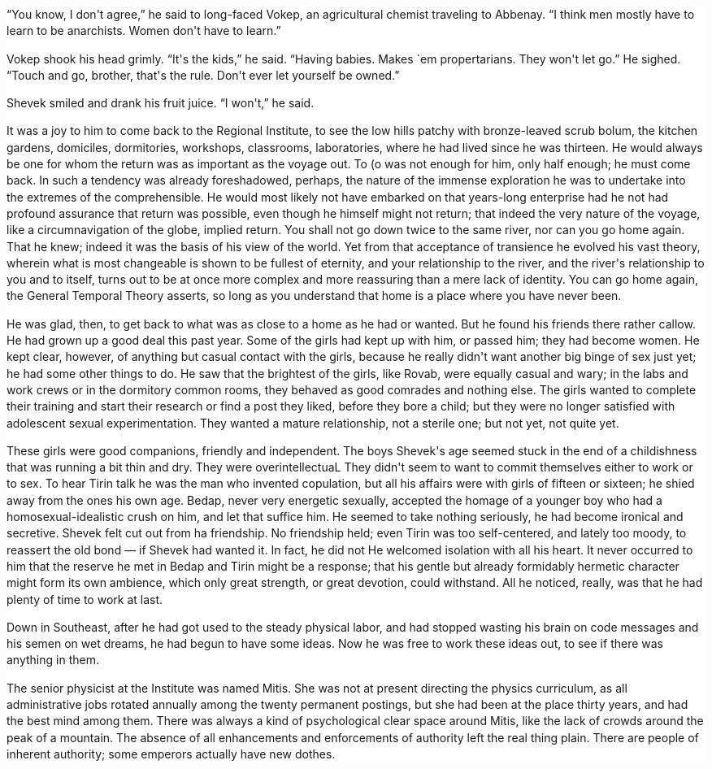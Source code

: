 “You know, I don't agree,” he said to long-faced Vokep, an agricultural chemist traveling to Abbenay. “I think men mostly have to learn to be anarchists. Women don't have to learn.”

Vokep shook his head grimly. “It's the kids,” he said. “Having babies. Makes `em propertarians. They won't let go.” He sighed. “Touch and go, brother, that's the rule. Don't ever let yourself be owned.”

Shevek smiled and drank his fruit juice. “I won't,” he said.

It was a joy to him to come back to the Regional Institute, to see the low hills patchy with bronze-leaved scrub bolum, the kitchen gardens, domiciles, dormitories, workshops, classrooms, laboratories, where he had lived since he was thirteen. He would always be one for whom the return was as important as the voyage out. To (o was not enough for him, only half enough; he must come back. In such a tendency was already foreshadowed, perhaps, the nature of the immense exploration he was to undertake into the extremes of the comprehensible. He would most likely not have embarked on that years-long enterprise had he not had profound assurance that return was possible, even though he himself might not return; that indeed the very nature of the voyage, like a circumnavigation of the globe, implied return. You shall not go down twice to the same river, nor can you go home again. That he knew; indeed it was the basis of his view of the world. Yet from that acceptance of transience he evolved his vast theory, wherein what is most changeable is shown to be fullest of eternity, and your relationship to the river, and the river's relationship to you and to itself, turns out to be at once more complex and more reassuring than a mere lack of identity. You can go home again, the General Temporal Theory asserts, so long as you understand that home is a place where you have never been.

He was glad, then, to get back to what was as close to a home as he had or wanted. But he found his friends there rather callow. He had grown up a good deal this past year. Some of the girls had kept up with him, or passed him; they had become women. He kept clear, however, of anything but casual contact with the girls, because he really didn't want another big binge of sex just yet; he had some other things to do. He saw that the brightest of the girls, like Rovab, were equally casual and wary; in the labs and work crews or in the dormitory common rooms, they behaved as good comrades and nothing else. The girls wanted to complete their training and start their research or find a post they liked, before they bore a child; but they were no longer satisfied with adolescent sexual experimentation. They wanted a mature relationship, not a sterile one; but not yet, not quite yet.

These girls were good companions, friendly and independent. The boys Shevek's age seemed stuck in the end of a childishness that was running a bit thin and dry. They were overintellectuaL They didn't seem to want to commit themselves either to work or to sex. To hear Tirin talk he was the man who invented copulation, but all his affairs were with girls of fifteen or sixteen; he shied away from the ones his own age. Bedap, never very energetic sexually, accepted the homage of a younger boy who had a homosexual-idealistic crush on him, and let that suffice him. He seemed to take nothing seriously, he had become ironical and secretive. Shevek felt cut out from ha friendship. No friendship held; even Tirin was too self-centered, and lately too moody, to reassert the old bond — if Shevek had wanted it. In fact, he did not He welcomed isolation with all his heart. It never occurred to him that the reserve he met in Bedap and Tirin might be a response; that his gentle but already formidably hermetic character might form its own ambience, which only great strength, or great devotion, could withstand. All he noticed, really, was that he had plenty of time to work at last.

Down in Southeast, after he had got used to the steady physical labor, and had stopped wasting his brain on code messages and his semen on wet dreams, he had begun to have some ideas. Now he was free to work these ideas out, to see if there was anything in them.

The senior physicist at the Institute was named Mitis. She was not at present directing the physics curriculum, as all administrative jobs rotated annually among the twenty permanent postings, but she had been at the place thirty years, and had the best mind among them. There was always a kind of psychological clear space around Mitis, like the lack of crowds around the peak of a mountain. The absence of all enhancements and enforcements of authority left the real thing plain. There are people of inherent authority; some emperors actually have new dothes.
